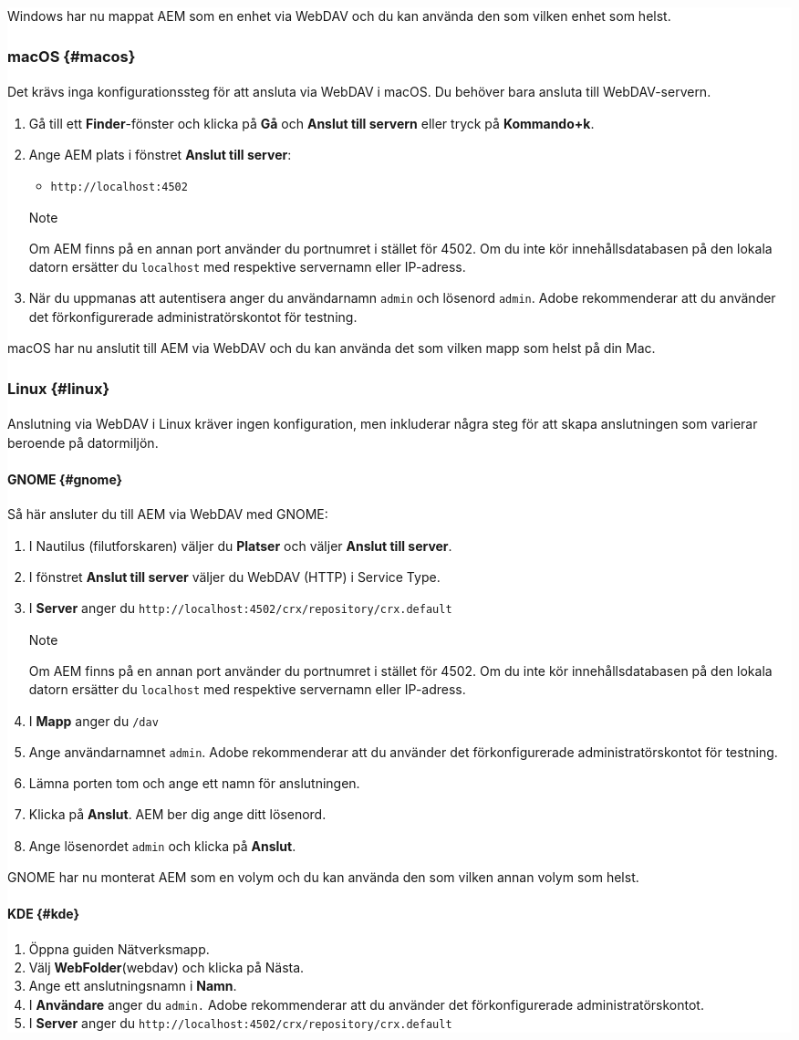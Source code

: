 Windows har nu mappat AEM som en enhet via WebDAV och du kan använda den som vilken enhet som helst.

### macOS {#macos}

Det krävs inga konfigurationssteg för att ansluta via WebDAV i macOS. Du behöver bara ansluta till WebDAV-servern.

1. Gå till ett **Finder**-fönster och klicka på **Gå** och **Anslut till servern** eller tryck på **Kommando+k**.
1. Ange AEM plats i fönstret **Anslut till server**:

   * `http://localhost:4502`
   >[!NOTE]
   >
   >Om AEM finns på en annan port använder du portnumret i stället för 4502. Om du inte kör innehållsdatabasen på den lokala datorn ersätter du `localhost` med respektive servernamn eller IP-adress.

1. När du uppmanas att autentisera anger du användarnamn `admin` och lösenord `admin`. Adobe rekommenderar att du använder det förkonfigurerade administratörskontot för testning.

macOS har nu anslutit till AEM via WebDAV och du kan använda det som vilken mapp som helst på din Mac.

### Linux {#linux}

Anslutning via WebDAV i Linux kräver ingen konfiguration, men inkluderar några steg för att skapa anslutningen som varierar beroende på datormiljön.

#### GNOME {#gnome}

Så här ansluter du till AEM via WebDAV med GNOME:

1. I Nautilus (filutforskaren) väljer du **Platser** och väljer **Anslut till server**.
1. I fönstret **Anslut till server** väljer du WebDAV (HTTP) i Service Type.

1. I **Server** anger du `http://localhost:4502/crx/repository/crx.default`

   >[!NOTE]
   >
   >Om AEM finns på en annan port använder du portnumret i stället för 4502. Om du inte kör innehållsdatabasen på den lokala datorn ersätter du `localhost` med respektive servernamn eller IP-adress.

1. I **Mapp** anger du `/dav`
1. Ange användarnamnet `admin`. Adobe rekommenderar att du använder det förkonfigurerade administratörskontot för testning.
1. Lämna porten tom och ange ett namn för anslutningen.
1. Klicka på **Anslut**. AEM ber dig ange ditt lösenord.
1. Ange lösenordet `admin` och klicka på **Anslut**.

GNOME har nu monterat AEM som en volym och du kan använda den som vilken annan volym som helst.

#### KDE {#kde}

1. Öppna guiden Nätverksmapp.
1. Välj **WebFolder**(webdav) och klicka på Nästa.
1. Ange ett anslutningsnamn i **Namn**.
1. I **Användare** anger du `admin.` Adobe rekommenderar att du använder det förkonfigurerade administratörskontot.
1. I **Server** anger du `http://localhost:4502/crx/repository/crx.default`
